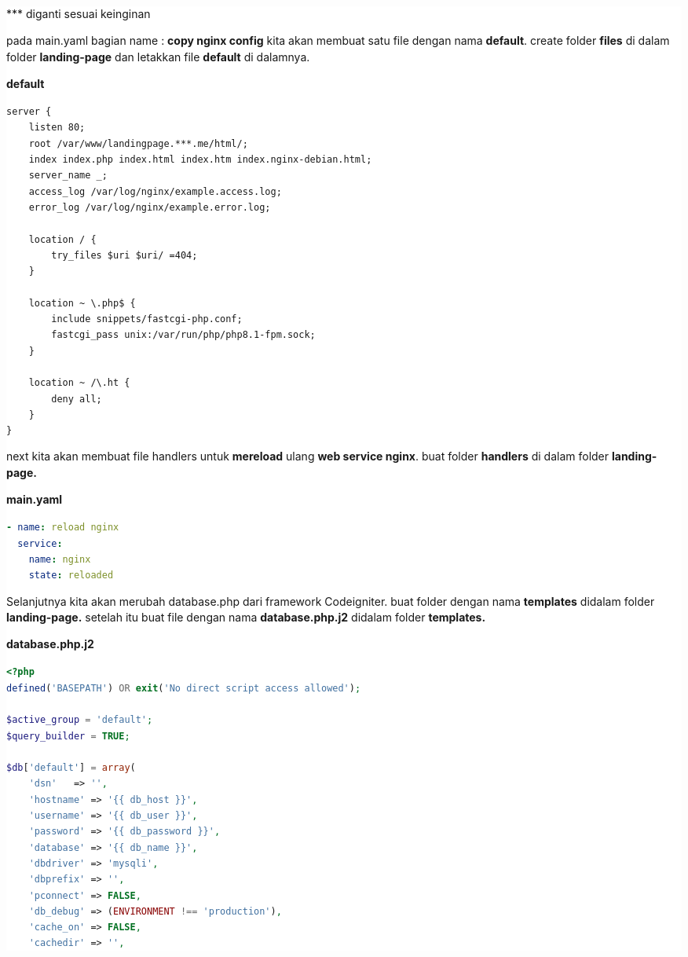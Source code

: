 \*\*\* diganti sesuai keinginan

pada main.yaml bagian name : **copy nginx config** kita akan membuat satu file dengan nama **default**. create folder **files** di dalam folder **landing-page** dan letakkan file **default** di dalamnya.

**default**

```nginx
server {
	listen 80;
	root /var/www/landingpage.***.me/html/;
	index index.php index.html index.htm index.nginx-debian.html;
	server_name _;
	access_log /var/log/nginx/example.access.log;
	error_log /var/log/nginx/example.error.log;

	location / {
		try_files $uri $uri/ =404;
	}

	location ~ \.php$ {
		include snippets/fastcgi-php.conf;
		fastcgi_pass unix:/var/run/php/php8.1-fpm.sock;
	}

	location ~ /\.ht {
		deny all;
	}
}
```

next kita akan membuat file handlers untuk **mereload** ulang **web service nginx**. buat folder **handlers** di dalam folder **landing-page.**

**main.yaml**

```yaml
- name: reload nginx
  service: 
    name: nginx
    state: reloaded
```

Selanjutnya kita akan merubah database.php dari framework Codeigniter. buat folder dengan nama **templates** didalam folder **landing-page.** setelah itu buat file dengan nama **database.php.j2** didalam folder **templates.**

**database.php.j2**

```php
<?php
defined('BASEPATH') OR exit('No direct script access allowed');

$active_group = 'default';
$query_builder = TRUE;

$db['default'] = array(
	'dsn'	=> '',
	'hostname' => '{{ db_host }}',
	'username' => '{{ db_user }}',
	'password' => '{{ db_password }}',
	'database' => '{{ db_name }}',
	'dbdriver' => 'mysqli',
	'dbprefix' => '',
	'pconnect' => FALSE,
	'db_debug' => (ENVIRONMENT !== 'production'),
	'cache_on' => FALSE,
	'cachedir' => '',
```